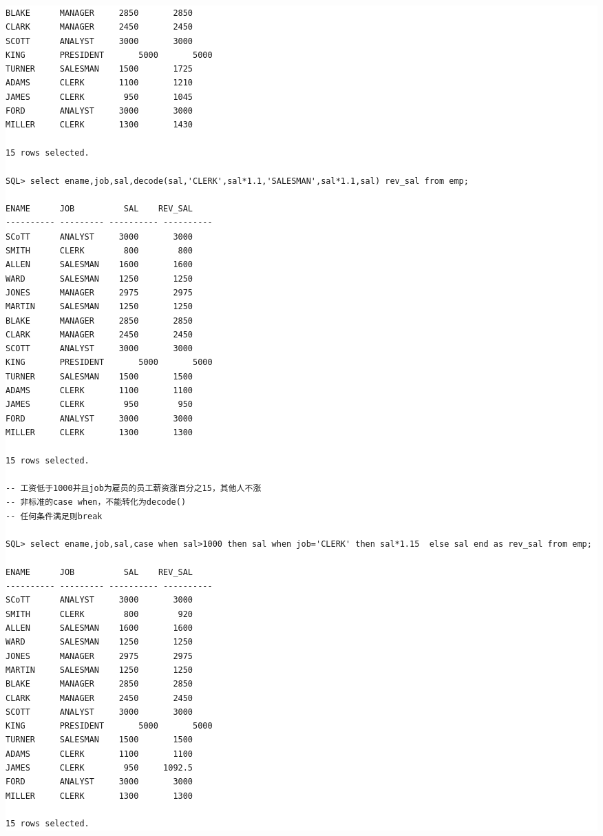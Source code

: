 ```shell
BLAKE	   MANAGER	   2850       2850
CLARK	   MANAGER	   2450       2450
SCOTT	   ANALYST	   3000       3000
KING	   PRESIDENT	   5000       5000
TURNER	   SALESMAN	   1500       1725
ADAMS	   CLERK	   1100       1210
JAMES	   CLERK	    950       1045
FORD	   ANALYST	   3000       3000
MILLER	   CLERK	   1300       1430

15 rows selected.

SQL> select ename,job,sal,decode(sal,'CLERK',sal*1.1,'SALESMAN',sal*1.1,sal) rev_sal from emp;

ENAME	   JOB		    SAL    REV_SAL
---------- --------- ---------- ----------
SCoTT	   ANALYST	   3000       3000
SMITH	   CLERK	    800        800
ALLEN	   SALESMAN	   1600       1600
WARD	   SALESMAN	   1250       1250
JONES	   MANAGER	   2975       2975
MARTIN	   SALESMAN	   1250       1250
BLAKE	   MANAGER	   2850       2850
CLARK	   MANAGER	   2450       2450
SCOTT	   ANALYST	   3000       3000
KING	   PRESIDENT	   5000       5000
TURNER	   SALESMAN	   1500       1500
ADAMS	   CLERK	   1100       1100
JAMES	   CLERK	    950        950
FORD	   ANALYST	   3000       3000
MILLER	   CLERK	   1300       1300

15 rows selected.

-- 工资低于1000并且job为雇员的员工薪资涨百分之15，其他人不涨
-- 非标准的case when，不能转化为decode()
-- 任何条件满足则break

SQL> select ename,job,sal,case when sal>1000 then sal when job='CLERK' then sal*1.15  else sal end as rev_sal from emp;

ENAME	   JOB		    SAL    REV_SAL
---------- --------- ---------- ----------
SCoTT	   ANALYST	   3000       3000
SMITH	   CLERK	    800        920
ALLEN	   SALESMAN	   1600       1600
WARD	   SALESMAN	   1250       1250
JONES	   MANAGER	   2975       2975
MARTIN	   SALESMAN	   1250       1250
BLAKE	   MANAGER	   2850       2850
CLARK	   MANAGER	   2450       2450
SCOTT	   ANALYST	   3000       3000
KING	   PRESIDENT	   5000       5000
TURNER	   SALESMAN	   1500       1500
ADAMS	   CLERK	   1100       1100
JAMES	   CLERK	    950     1092.5
FORD	   ANALYST	   3000       3000
MILLER	   CLERK	   1300       1300

15 rows selected.

```
